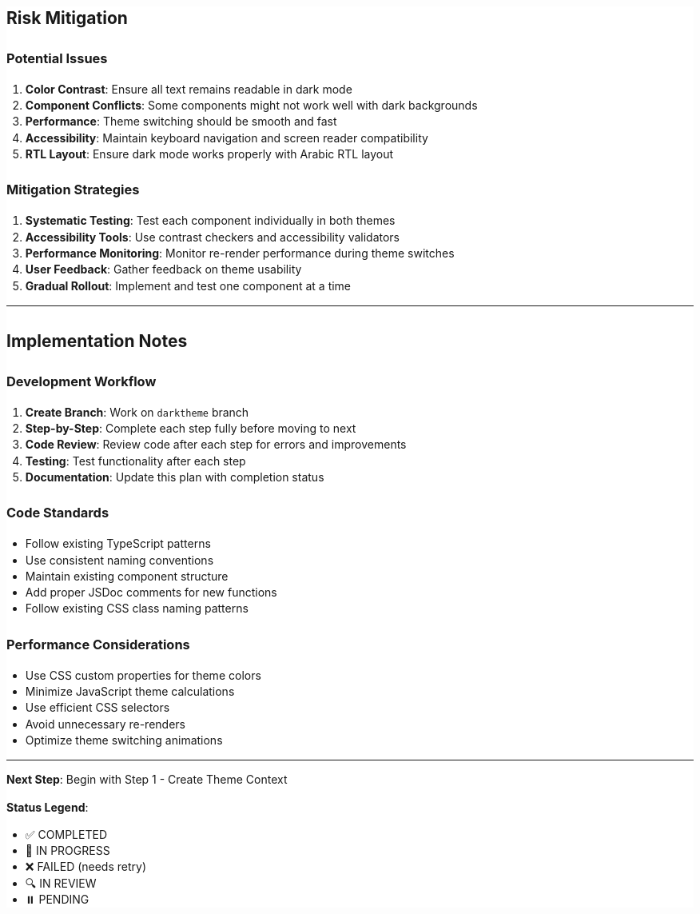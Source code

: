## Risk Mitigation

### Potential Issues
1. **Color Contrast**: Ensure all text remains readable in dark mode
2. **Component Conflicts**: Some components might not work well with dark backgrounds
3. **Performance**: Theme switching should be smooth and fast
4. **Accessibility**: Maintain keyboard navigation and screen reader compatibility
5. **RTL Layout**: Ensure dark mode works properly with Arabic RTL layout

### Mitigation Strategies
1. **Systematic Testing**: Test each component individually in both themes
2. **Accessibility Tools**: Use contrast checkers and accessibility validators
3. **Performance Monitoring**: Monitor re-render performance during theme switches
4. **User Feedback**: Gather feedback on theme usability
5. **Gradual Rollout**: Implement and test one component at a time

---

## Implementation Notes

### Development Workflow
1. **Create Branch**: Work on `darktheme` branch
2. **Step-by-Step**: Complete each step fully before moving to next
3. **Code Review**: Review code after each step for errors and improvements
4. **Testing**: Test functionality after each step
5. **Documentation**: Update this plan with completion status

### Code Standards
- Follow existing TypeScript patterns
- Use consistent naming conventions
- Maintain existing component structure
- Add proper JSDoc comments for new functions
- Follow existing CSS class naming patterns

### Performance Considerations
- Use CSS custom properties for theme colors
- Minimize JavaScript theme calculations
- Use efficient CSS selectors
- Avoid unnecessary re-renders
- Optimize theme switching animations

---

**Next Step**: Begin with Step 1 - Create Theme Context

**Status Legend**:
- ✅ COMPLETED
- 🔄 IN PROGRESS  
- ❌ FAILED (needs retry)
- 🔍 IN REVIEW
- ⏸️ PENDING